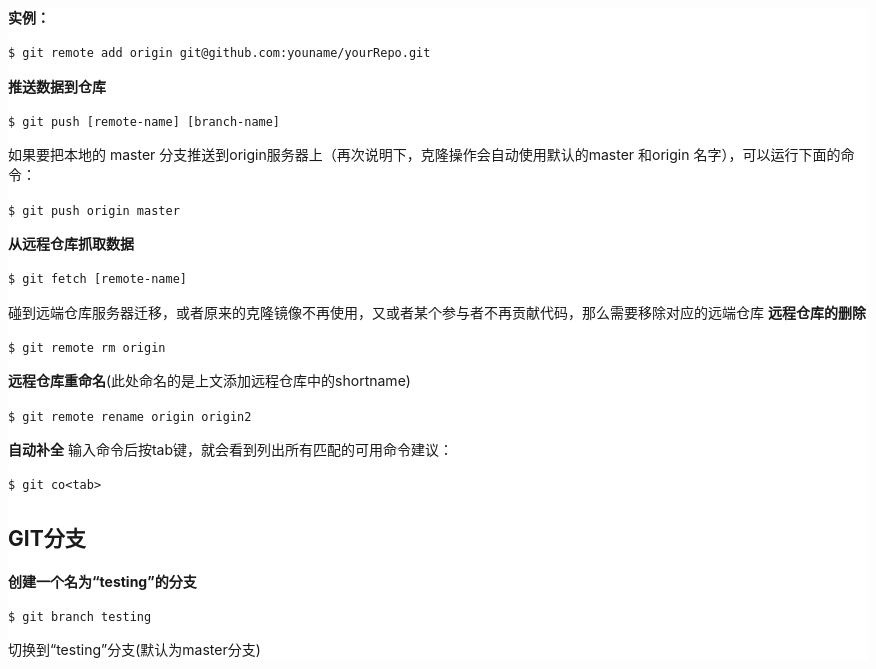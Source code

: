 **实例：**

```
$ git remote add origin git@github.com:youname/yourRepo.git

```

**推送数据到仓库**

```
$ git push [remote-name] [branch-name]

```

如果要把本地的 master 分支推送到origin服务器上（再次说明下，克隆操作会自动使用默认的master 和origin 名字），可以运行下面的命令：

```
$ git push origin master

```

**从远程仓库抓取数据**

```
$ git fetch [remote-name]

```

碰到远端仓库服务器迁移，或者原来的克隆镜像不再使用，又或者某个参与者不再贡献代码，那么需要移除对应的远端仓库
**远程仓库的删除**

```
$ git remote rm origin

```

**远程仓库重命名**(此处命名的是上文添加远程仓库中的shortname)

```
$ git remote rename origin origin2

```

**自动补全**
输入命令后按tab键，就会看到列出所有匹配的可用命令建议：

```
$ git co<tab>

```

## GIT分支

**创建一个名为“testing”的分支**

```
$ git branch testing

```

切换到“testing”分支(默认为master分支)
